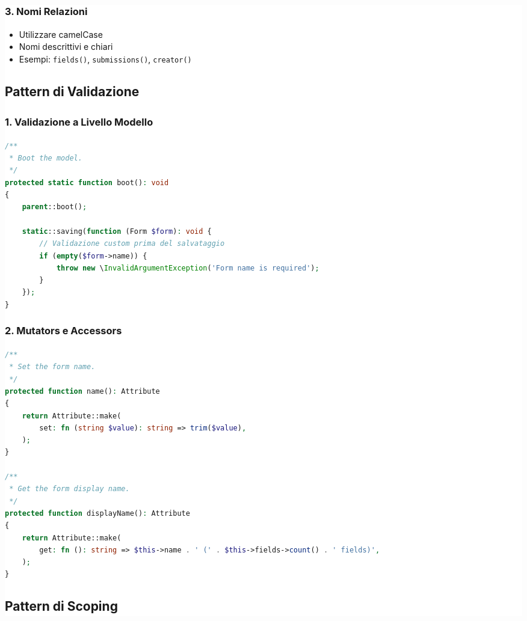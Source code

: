 ### 3. Nomi Relazioni

- Utilizzare camelCase
- Nomi descrittivi e chiari
- Esempi: `fields()`, `submissions()`, `creator()`

## Pattern di Validazione

### 1. Validazione a Livello Modello

```php
/**
 * Boot the model.
 */
protected static function boot(): void
{
    parent::boot();

    static::saving(function (Form $form): void {
        // Validazione custom prima del salvataggio
        if (empty($form->name)) {
            throw new \InvalidArgumentException('Form name is required');
        }
    });
}
```

### 2. Mutators e Accessors

```php
/**
 * Set the form name.
 */
protected function name(): Attribute
{
    return Attribute::make(
        set: fn (string $value): string => trim($value),
    );
}

/**
 * Get the form display name.
 */
protected function displayName(): Attribute
{
    return Attribute::make(
        get: fn (): string => $this->name . ' (' . $this->fields->count() . ' fields)',
    );
}
```

## Pattern di Scoping
